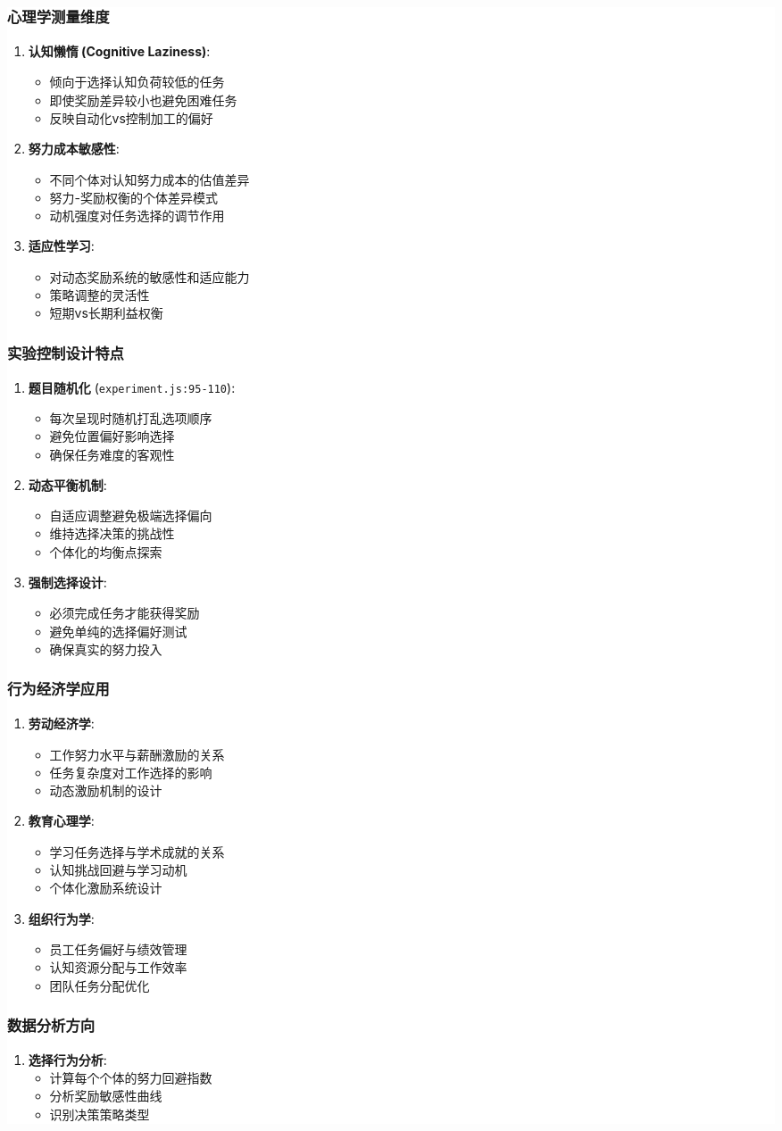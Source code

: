 ### 心理学测量维度

1. **认知懒惰 (Cognitive Laziness)**:
   - 倾向于选择认知负荷较低的任务
   - 即使奖励差异较小也避免困难任务
   - 反映自动化vs控制加工的偏好

2. **努力成本敏感性**:
   - 不同个体对认知努力成本的估值差异
   - 努力-奖励权衡的个体差异模式
   - 动机强度对任务选择的调节作用

3. **适应性学习**:
   - 对动态奖励系统的敏感性和适应能力
   - 策略调整的灵活性
   - 短期vs长期利益权衡

### 实验控制设计特点

1. **题目随机化** (`experiment.js:95-110`):
   - 每次呈现时随机打乱选项顺序
   - 避免位置偏好影响选择
   - 确保任务难度的客观性

2. **动态平衡机制**:
   - 自适应调整避免极端选择偏向
   - 维持选择决策的挑战性
   - 个体化的均衡点探索

3. **强制选择设计**:
   - 必须完成任务才能获得奖励
   - 避免单纯的选择偏好测试
   - 确保真实的努力投入

### 行为经济学应用

1. **劳动经济学**:
   - 工作努力水平与薪酬激励的关系
   - 任务复杂度对工作选择的影响
   - 动态激励机制的设计

2. **教育心理学**:
   - 学习任务选择与学术成就的关系
   - 认知挑战回避与学习动机
   - 个体化激励系统设计

3. **组织行为学**:
   - 员工任务偏好与绩效管理
   - 认知资源分配与工作效率
   - 团队任务分配优化

### 数据分析方向

1. **选择行为分析**:
   - 计算每个个体的努力回避指数
   - 分析奖励敏感性曲线
   - 识别决策策略类型
